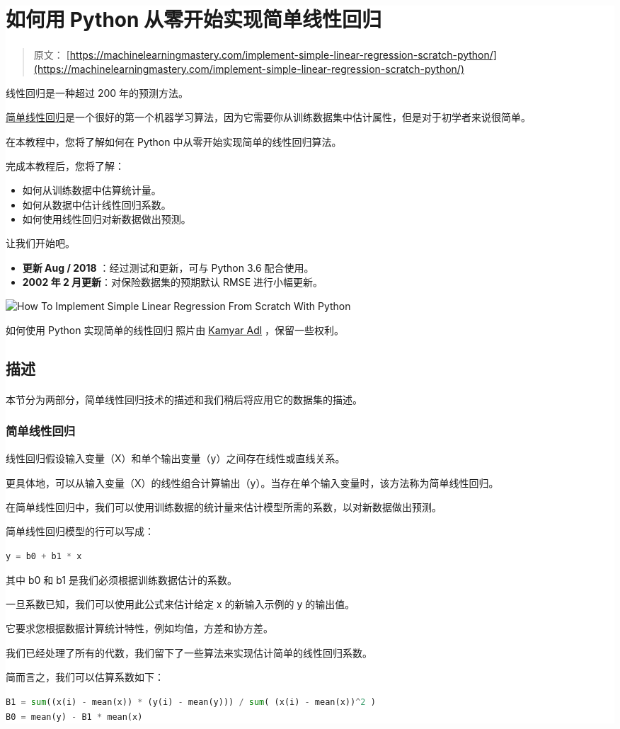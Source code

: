 # 如何用 Python 从零开始实现简单线性回归

> 原文： [https://machinelearningmastery.com/implement-simple-linear-regression-scratch-python/](https://machinelearningmastery.com/implement-simple-linear-regression-scratch-python/)

线性回归是一种超过 200 年的预测方法。

[简单线性回归](http://machinelearningmastery.com/simple-linear-regression-tutorial-for-machine-learning/)是一个很好的第一个机器学习算法，因为它需要你从训练数据集中估计属性，但是对于初学者来说很简单。

在本教程中，您将了解如何在 Python 中从零开始实现简单的线性回归算法。

完成本教程后，您将了解：

*   如何从训练数据中估算统计量。
*   如何从数据中估计线性回归系数。
*   如何使用线性回归对新数据做出预测。

让我们开始吧。

*   **更新 Aug / 2018** ：经过测试和更新，可与 Python 3.6 配合使用。
*   **2002 年 2 月更新**：对保险数据集的预期默认 RMSE 进行小幅更新。

![How To Implement Simple Linear Regression From Scratch With Python](img/8d21d8bbe9560bec279e6b57fc9cde68.jpg)

如何使用 Python 实现简单的线性回归
照片由 [Kamyar Adl](https://www.flickr.com/photos/kamshots/456696484/) ，保留一些权利。

## 描述

本节分为两部分，简单线性回归技术的描述和我们稍后将应用它的数据集的描述。

### 简单线性回归

线性回归假设输入变量（X）和单个输出变量（y）之间存在线性或直线关系。

更具体地，可以从输入变量（X）的线性组合计算输出（y）。当存在单个输入变量时，该方法称为简单线性回归。

在简单线性回归中，我们可以使用训练数据的统计量来估计模型所需的系数，以对新数据做出预测。

简单线性回归模型的行可以写成：

```py
y = b0 + b1 * x
```

其中 b0 和 b1 是我们必须根据训练数据估计的系数。

一旦系数已知，我们可以使用此公式来估计给定 x 的新输入示例的 y 的输出值。

它要求您根据数据计算统计特性，例如均值，方差和协方差。

我们已经处理了所有的代数，我们留下了一些算法来实现估计简单的线性回归系数。

简而言之，我们可以估算系数如下：

```py
B1 = sum((x(i) - mean(x)) * (y(i) - mean(y))) / sum( (x(i) - mean(x))^2 )
B0 = mean(y) - B1 * mean(x)
```
